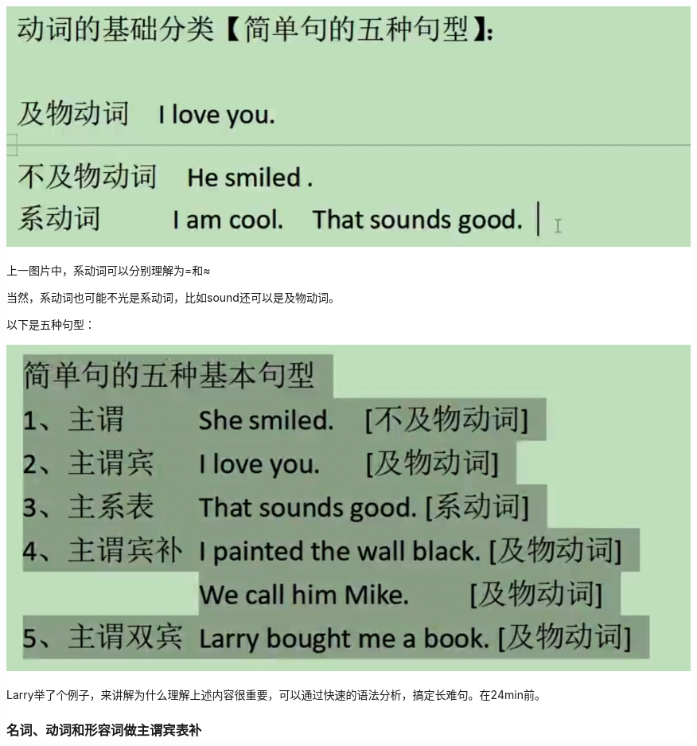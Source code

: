![alt text](<./src/Screenshot 2024-08-08 at 15.51.18.png>)

上一图片中，系动词可以分别理解为=和≈

当然，系动词也可能不光是系动词，比如sound还可以是及物动词。

以下是五种句型：

![alt text](<./src/Screenshot 2024-08-08 at 16.03.12.png>)

Larry举了个例子，来讲解为什么理解上述内容很重要，可以通过快速的语法分析，搞定长难句。在24min前。

### 名词、动词和形容词做主谓宾表补
